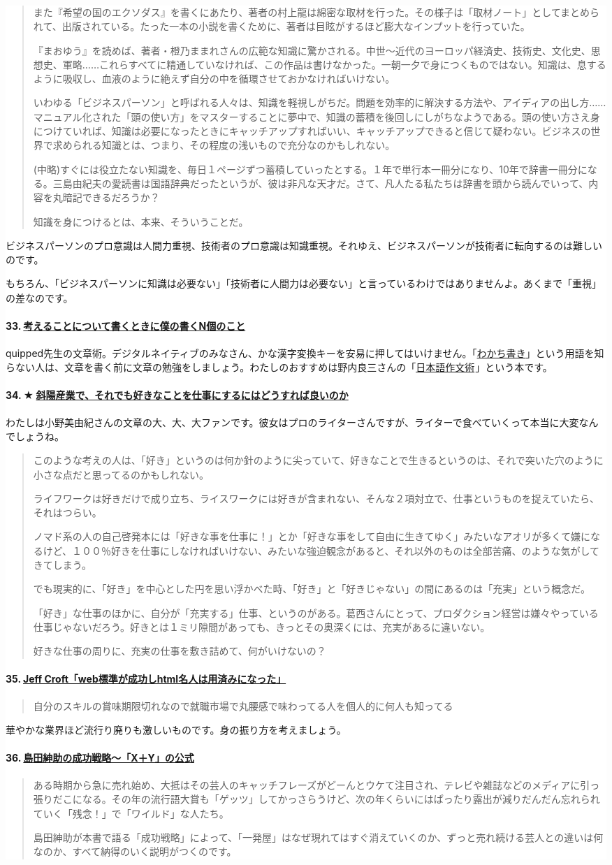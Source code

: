 > また『希望の国のエクソダス』を書くにあたり、著者の村上龍は綿密な取材を行った。その様子は「取材ノート」としてまとめられて、出版されている。たった一本の小説を書くために、著者は目眩がするほど膨大なインプットを行っていた。
>
> 『まおゆう』を読めば、著者・橙乃ままれさんの広範な知識に驚かされる。中世～近代のヨーロッパ経済史、技術史、文化史、思想史、軍略……これらすべてに精通していなければ、この作品は書けなかった。一朝一夕で身につくものではない。知識は、息するように吸収し、血液のように絶えず自分の中を循環させておかなければいけない。
>
> いわゆる「ビジネスパーソン」と呼ばれる人々は、知識を軽視しがちだ。問題を効率的に解決する方法や、アイディアの出し方……マニュアル化された「頭の使い方」をマスターすることに夢中で、知識の蓄積を後回しにしがちなようである。頭の使い方さえ身につけていれば、知識は必要になったときにキャッチアップすればいい、キャッチアップできると信じて疑わない。ビジネスの世界で求められる知識とは、つまり、その程度の浅いもので充分なのかもしれない。
>
> (中略)すぐには役立たない知識を、毎日１ページずつ蓄積していったとする。１年で単行本一冊分になり、10年で辞書一冊分になる。三島由紀夫の愛読書は国語辞典だったというが、彼は非凡な天才だ。さて、凡人たる私たちは辞書を頭から読んでいって、内容を丸暗記できるだろうか？
>
> 知識を身につけるとは、本来、そういうことだ。

ビジネスパーソンのプロ意識は人間力重視、技術者のプロ意識は知識重視。それゆえ、ビジネスパーソンが技術者に転向するのは難しいのです。

もちろん、「ビジネスパーソンに知識は必要ない」「技術者に人間力は必要ない」と言っているわけではありませんよ。あくまで「重視」の差なのです。

#### 33. [考えることについて書くときに僕の書くN個のこと](http://j.ktamura.com/archives/21667)

quipped先生の文章術。デジタルネイティブのみなさん、かな漢字変換キーを安易に押してはいけません。「[わかち書き](http://ja.wikipedia.org/wiki/%E3%82%8F%E3%81%8B%E3%81%A1%E6%9B%B8%E3%81%8D)」という用語を知らない人は、文章を書く前に文章の勉強をしましょう。わたしのおすすめは野内良三さんの「<a href="http://www.amazon.co.jp/gp/product/4121020561/ref=as_li_ss_tl?ie=UTF8&camp=247&creative=7399&creativeASIN=4121020561&linkCode=as2&tag=chibicode-22">日本語作文術</a><img src="http://ir-jp.amazon-adsystem.com/e/ir?t=chibicode-22&l=as2&o=9&a=4121020561" width="1" height="1" border="0" alt="" style="border:none !important; margin:0px !important;" />」という本です。

#### 34. <span class="star">&#9733;</span> [斜陽産業で、それでも好きなことを仕事にするにはどうすれば良いのか](http://onomiyuki.com/?p=2099)

わたしは小野美由紀さんの文章の大、大、大ファンです。彼女はプロのライターさんですが、ライターで食べていくって本当に大変なんでしょうね。

> このような考えの人は、「好き」というのは何か針のように尖っていて、好きなことで生きるというのは、それで突いた穴のように小さな点だと思ってるのかもしれない。
>
> ライフワークは好きだけで成り立ち、ライスワークには好きが含まれない、そんな２項対立で、仕事というものを捉えていたら、それはつらい。
>
> ノマド系の人の自己啓発本には「好きな事を仕事に！」とか「好きな事をして自由に生きてゆく」みたいなアオリが多くて嫌になるけど、１００％好きを仕事にしなければいけない、みたいな強迫観念があると、それ以外のものは全部苦痛、のような気がしてきてしまう。
>
> でも現実的に、「好き」を中心とした円を思い浮かべた時、「好き」と「好きじゃない」の間にあるのは「充実」という概念だ。
>
>「好き」な仕事のほかに、自分が「充実する」仕事、というのがある。葛西さんにとって、プロダクション経営は嫌々やっている仕事じゃないだろう。好きとは１ミリ隙間があっても、きっとその奥深くには、充実があるに違いない。
>
> 好きな仕事の周りに、充実の仕事を敷き詰めて、何がいけないの？

#### 35. [Jeff Croft「web標準が成功しhtml名人は用済みになった」](http://vwxyz.hateblo.jp/entry/2014/01/06/170457)

> 自分のスキルの賞味期限切れなので就職市場で丸腰感で味わってる人を個人的に何人も知ってる

華やかな業界ほど流行り廃りも激しいものです。身の振り方を考えましょう。

#### 36. [島田紳助の成功戦略～「X＋Y」の公式](http://syuraw.hatenablog.com/entry/2013/10/15/185611)

> ある時期から急に売れ始め、大抵はその芸人のキャッチフレーズがどーんとウケて注目され、テレビや雑誌などのメディアに引っ張りだこになる。その年の流行語大賞も「ゲッツ」してかっさらうけど、次の年くらいにはぱったり露出が減りだんだん忘れられていく「残念！」で「ワイルド」な人たち。
>
> 島田紳助が本書で語る「成功戦略」によって、「一発屋」はなぜ現れてはすぐ消えていくのか、ずっと売れ続ける芸人との違いは何なのか、すべて納得のいく説明がつくのです。

